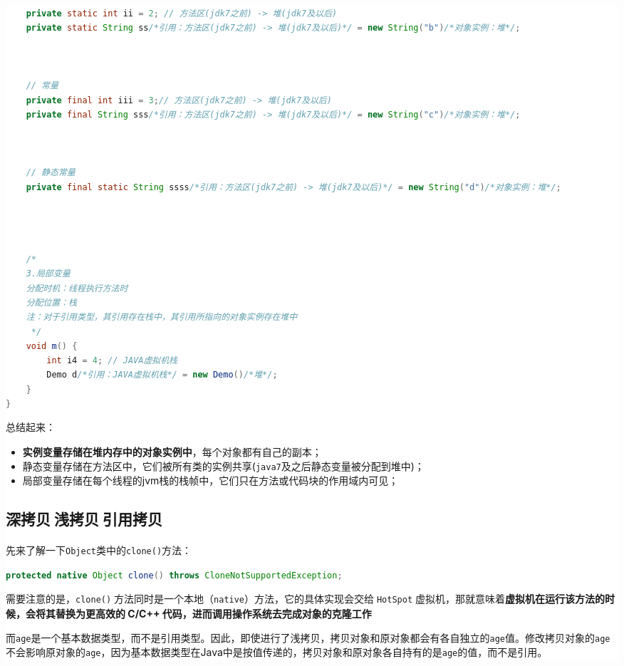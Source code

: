 ```java
    private static int ii = 2; // 方法区(jdk7之前) -> 堆(jdk7及以后)
    private static String ss/*引用：方法区(jdk7之前) -> 堆(jdk7及以后)*/ = new String("b")/*对象实例：堆*/;
    
    
    
    // 常量
    private final int iii = 3;// 方法区(jdk7之前) -> 堆(jdk7及以后)
    private final String sss/*引用：方法区(jdk7之前) -> 堆(jdk7及以后)*/ = new String("c")/*对象实例：堆*/;
    
    
    
    // 静态常量
    private final static String ssss/*引用：方法区(jdk7之前) -> 堆(jdk7及以后)*/ = new String("d")/*对象实例：堆*/;
 
    
    
    
    /*
    3.局部变量
    分配时机：线程执行方法时
    分配位置：栈
    注：对于引用类型，其引用存在栈中，其引用所指向的对象实例存在堆中
     */
    void m() {
        int i4 = 4; // JAVA虚拟机栈
        Demo d/*引用：JAVA虚拟机栈*/ = new Demo()/*堆*/;
    }
}
```

总结起来：

- **实例变量存储在堆内存中的对象实例中**，每个对象都有自己的副本；
- 静态变量存储在方法区中，它们被所有类的实例共享(`java7`及之后静态变量被分配到堆中)；
- 局部变量存储在每个线程的jvm栈的栈帧中，它们只在方法或代码块的作用域内可见；







## 深拷贝 浅拷贝 引用拷贝



先来了解一下`Object`类中的`clone()`方法：

```java
protected native Object clone() throws CloneNotSupportedException;
```

需要注意的是，`clone()` 方法同时是一个本地（`native`）方法，它的具体实现会交给 `HotSpot` 虚拟机，那就意味着**虚拟机在运行该方法的时候，会将其替换为更高效的 C/C++ 代码，进而调用操作系统去完成对象的克隆工作**

而`age`是一个基本数据类型，而不是引用类型。因此，即使进行了浅拷贝，拷贝对象和原对象都会有各自独立的`age`值。修改拷贝对象的`age`不会影响原对象的`age`，因为基本数据类型在Java中是按值传递的，拷贝对象和原对象各自持有的是`age`的值，而不是引用。
